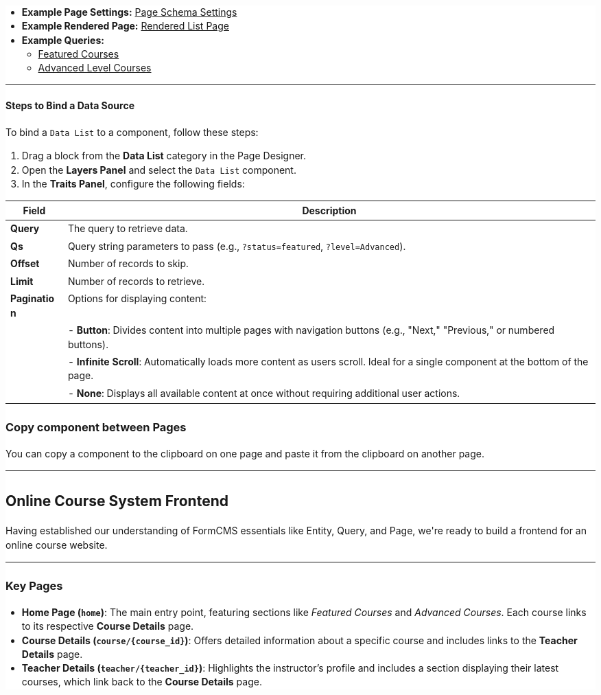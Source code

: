 - **Example Page Settings:** [Page Schema Settings](https://fluent-cms-admin.azurewebsites.net/_content/FormCMS/schema-ui/page.html?schema=page&id=32)
- **Example Rendered Page:** [Rendered List Page](https://fluent-cms-admin.azurewebsites.net/)
- **Example Queries:**
   - [Featured Courses](https://fluent-cms-admin.azurewebsites.net/api/queries/course/?status=featured)
   - [Advanced Level Courses](https://fluent-cms-admin.azurewebsites.net/api/queries/course/?level=Advanced)

---

#### **Steps to Bind a Data Source**

To bind a `Data List` to a component, follow these steps:

1. Drag a block from the **Data List** category in the Page Designer.
2. Open the **Layers Panel** and select the `Data List` component.
3. In the **Traits Panel**, configure the following fields:

| **Field**     | **Description**                                                                                                                                                        |
|---------------|------------------------------------------------------------------------------------------------------------------------------------------------------------------------|
| **Query**     | The query to retrieve data.                                                                                                                                           |
| **Qs**        | Query string parameters to pass (e.g., `?status=featured`, `?level=Advanced`).                                                                                        |
| **Offset**    | Number of records to skip.                                                                                                                                            |
| **Limit**     | Number of records to retrieve.                                                                                                                                        |
| **Pagination**| Options for displaying content:                                                                                                                                       |
|               | - **Button**: Divides content into multiple pages with navigation buttons (e.g., "Next," "Previous," or numbered buttons).                                            |
|               | - **Infinite Scroll**: Automatically loads more content as users scroll. Ideal for a single component at the bottom of the page.                                      |
|               | - **None**: Displays all available content at once without requiring additional user actions.                                                                          |

### Copy component between Pages   
You can copy a component to the clipboard on one page and paste it from the clipboard on another page.   


---
## Online Course System Frontend
Having established our understanding of FormCMS essentials like Entity, Query, and Page, we're ready to build a frontend for an online course website.

---
### Key Pages

- **Home Page (`home`)**: The main entry point, featuring sections like *Featured Courses* and *Advanced Courses*. Each course links to its respective **Course Details** page.
- **Course Details (`course/{course_id}`)**: Offers detailed information about a specific course and includes links to the **Teacher Details** page.
- **Teacher Details (`teacher/{teacher_id}`)**: Highlights the instructor’s profile and includes a section displaying their latest courses, which link back to the **Course Details** page.
